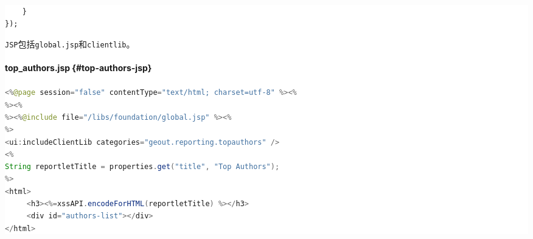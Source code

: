```
    }
});
```

`JSP`包括`global.jsp`和`clientlib`。

#### top_authors.jsp {#top-authors-jsp}

```java
<%@page session="false" contentType="text/html; charset=utf-8" %><%
%><%
%><%@include file="/libs/foundation/global.jsp" %><%
%>
<ui:includeClientLib categories="geout.reporting.topauthors" />
<%
String reportletTitle = properties.get("title", "Top Authors");
%>
<html>
     <h3><%=xssAPI.encodeForHTML(reportletTitle) %></h3>
     <div id="authors-list"></div>
</html>
```
